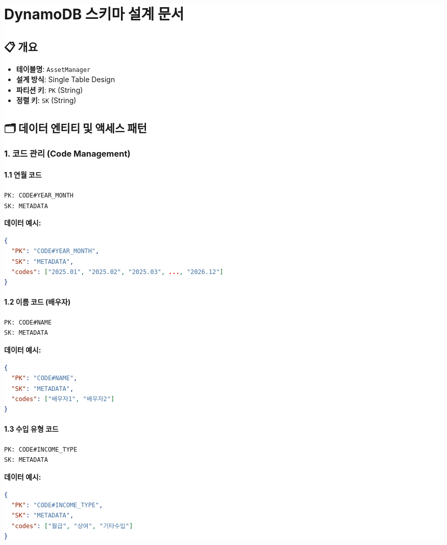 # DynamoDB 스키마 설계 문서

## 📋 개요
- **테이블명**: `AssetManager`
- **설계 방식**: Single Table Design
- **파티션 키**: `PK` (String)
- **정렬 키**: `SK` (String)

## 🗂 데이터 엔티티 및 액세스 패턴

### 1. 코드 관리 (Code Management)

#### 1.1 연월 코드
```
PK: CODE#YEAR_MONTH
SK: METADATA
```
**데이터 예시:**
```json
{
  "PK": "CODE#YEAR_MONTH",
  "SK": "METADATA",
  "codes": ["2025.01", "2025.02", "2025.03", ..., "2026.12"]
}
```

#### 1.2 이름 코드 (배우자)
```
PK: CODE#NAME
SK: METADATA
```
**데이터 예시:**
```json
{
  "PK": "CODE#NAME",
  "SK": "METADATA",
  "codes": ["배우자1", "배우자2"]
}
```

#### 1.3 수입 유형 코드
```
PK: CODE#INCOME_TYPE
SK: METADATA
```
**데이터 예시:**
```json
{
  "PK": "CODE#INCOME_TYPE",
  "SK": "METADATA",
  "codes": ["월급", "상여", "기타수입"]
}
```
